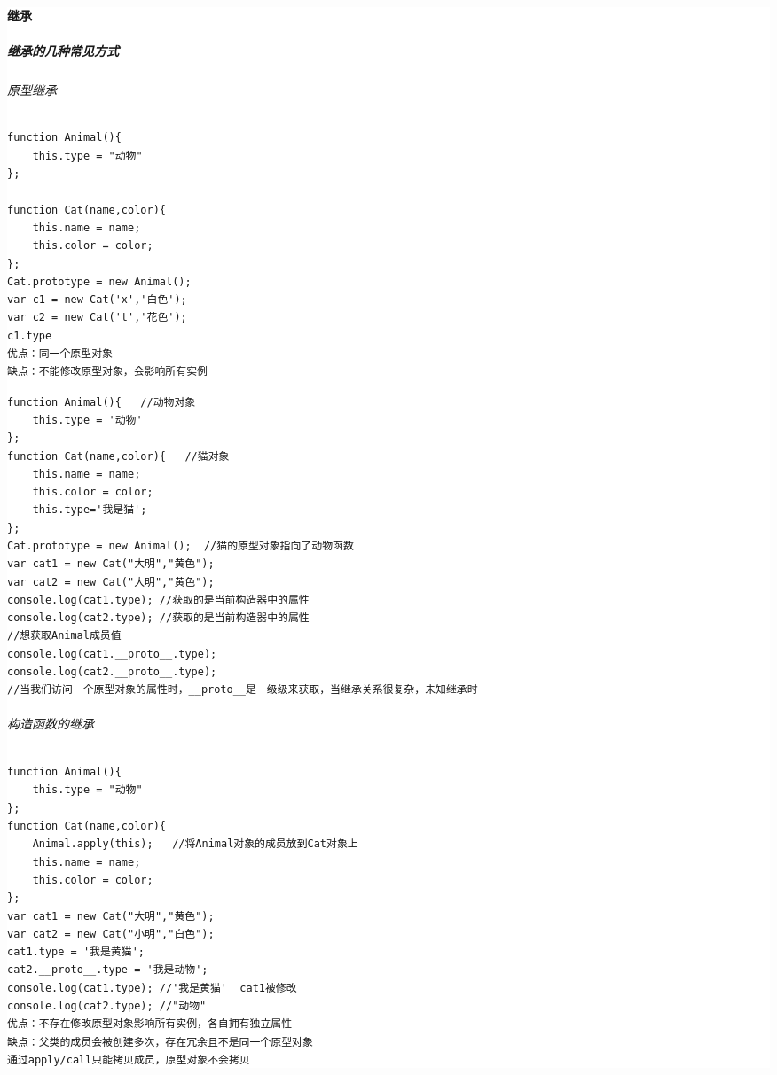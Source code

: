 #### 继承

##### 继承的几种常见方式

###### 原型继承

```
function Animal(){
	this.type = "动物"
};

function Cat(name,color){
	this.name = name;
	this.color = color;
};
Cat.prototype = new Animal();
var c1 = new Cat('x','白色');
var c2 = new Cat('t','花色');
c1.type
优点：同一个原型对象
缺点：不能修改原型对象，会影响所有实例
```

```
function Animal(){   //动物对象   
	this.type = '动物'
};
function Cat(name,color){   //猫对象  
	this.name = name;
	this.color = color;
	this.type='我是猫';
};
Cat.prototype = new Animal();  //猫的原型对象指向了动物函数
var cat1 = new Cat("大明","黄色");
var cat2 = new Cat("大明","黄色");
console.log(cat1.type); //获取的是当前构造器中的属性
console.log(cat2.type); //获取的是当前构造器中的属性
//想获取Animal成员值
console.log(cat1.__proto__.type);
console.log(cat2.__proto__.type);
//当我们访问一个原型对象的属性时，__proto__是一级级来获取，当继承关系很复杂，未知继承时
```

###### 构造函数的继承

```
function Animal(){  
    this.type = "动物"
};
function Cat(name,color){       
    Animal.apply(this);   //将Animal对象的成员放到Cat对象上
    this.name = name;
    this.color = color;
};
var cat1 = new Cat("大明","黄色"); 
var cat2 = new Cat("小明","白色");
cat1.type = '我是黄猫';
cat2.__proto__.type = '我是动物';
console.log(cat1.type); //'我是黄猫'  cat1被修改
console.log(cat2.type); //"动物"
优点：不存在修改原型对象影响所有实例，各自拥有独立属性
缺点：父类的成员会被创建多次，存在冗余且不是同一个原型对象
通过apply/call只能拷贝成员，原型对象不会拷贝
```
